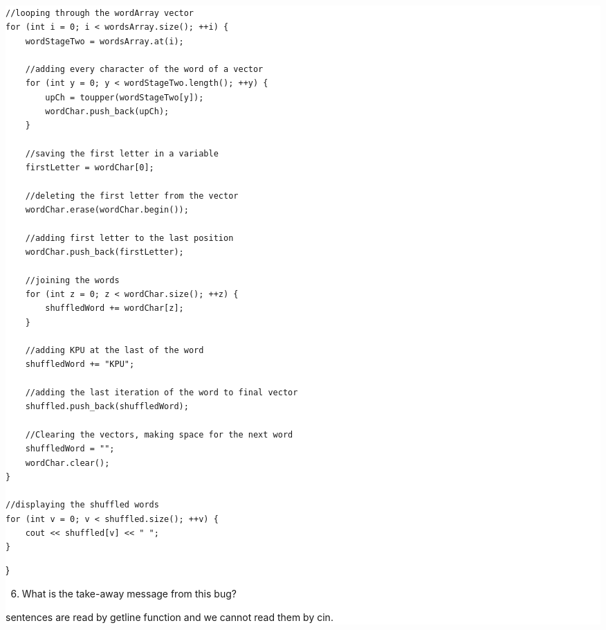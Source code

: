     //looping through the wordArray vector
    for (int i = 0; i < wordsArray.size(); ++i) {
        wordStageTwo = wordsArray.at(i);

        //adding every character of the word of a vector
        for (int y = 0; y < wordStageTwo.length(); ++y) {
            upCh = toupper(wordStageTwo[y]);
            wordChar.push_back(upCh);
        }

        //saving the first letter in a variable
        firstLetter = wordChar[0];

        //deleting the first letter from the vector
        wordChar.erase(wordChar.begin());

        //adding first letter to the last position
        wordChar.push_back(firstLetter);

        //joining the words
        for (int z = 0; z < wordChar.size(); ++z) {
            shuffledWord += wordChar[z];
        }

        //adding KPU at the last of the word
        shuffledWord += "KPU";

        //adding the last iteration of the word to final vector
        shuffled.push_back(shuffledWord);

        //Clearing the vectors, making space for the next word
        shuffledWord = "";
        wordChar.clear();
    }

    //displaying the shuffled words
    for (int v = 0; v < shuffled.size(); ++v) {
        cout << shuffled[v] << " ";
    }

}

6. What is the take-away message from this bug?

sentences are read by getline function and we cannot read them by cin.

